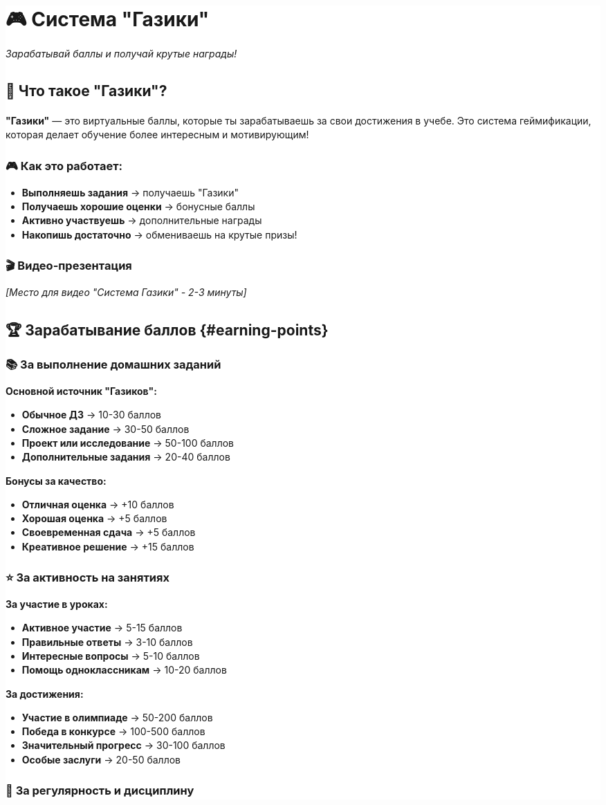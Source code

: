 # 🎮 Система "Газики"

*Зарабатывай баллы и получай крутые награды!*

## 🎯 Что такое "Газики"?

**"Газики"** — это виртуальные баллы, которые ты зарабатываешь за свои достижения в учебе. Это система геймификации, которая делает обучение более интересным и мотивирующим!

### 🎮 **Как это работает:**
- **Выполняешь задания** → получаешь "Газики"
- **Получаешь хорошие оценки** → бонусные баллы
- **Активно участвуешь** → дополнительные награды
- **Накопишь достаточно** → обмениваешь на крутые призы!

### 🎬 Видео-презентация
*[Место для видео "Система Газики" - 2-3 минуты]*

## 🏆 Зарабатывание баллов {#earning-points}

### 📚 **За выполнение домашних заданий**

**Основной источник "Газиков":**
- **Обычное ДЗ** → 10-30 баллов
- **Сложное задание** → 30-50 баллов
- **Проект или исследование** → 50-100 баллов
- **Дополнительные задания** → 20-40 баллов

**Бонусы за качество:**
- **Отличная оценка** → +10 баллов
- **Хорошая оценка** → +5 баллов
- **Своевременная сдача** → +5 баллов
- **Креативное решение** → +15 баллов

### ⭐ **За активность на занятиях**

**За участие в уроках:**
- **Активное участие** → 5-15 баллов
- **Правильные ответы** → 3-10 баллов
- **Интересные вопросы** → 5-10 баллов
- **Помощь одноклассникам** → 10-20 баллов

**За достижения:**
- **Участие в олимпиаде** → 50-200 баллов
- **Победа в конкурсе** → 100-500 баллов
- **Значительный прогресс** → 30-100 баллов
- **Особые заслуги** → 20-50 баллов

### 🎯 **За регулярность и дисциплину**
